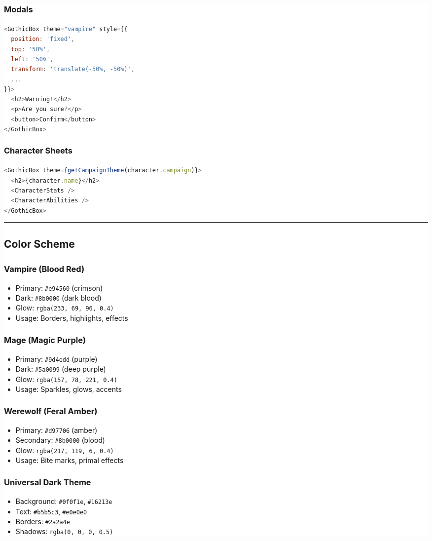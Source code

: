 ### Modals
```javascript
<GothicBox theme="vampire" style={{
  position: 'fixed',
  top: '50%',
  left: '50%',
  transform: 'translate(-50%, -50%)',
  ...
}}>
  <h2>Warning!</h2>
  <p>Are you sure?</p>
  <button>Confirm</button>
</GothicBox>
```

### Character Sheets
```javascript
<GothicBox theme={getCampaignTheme(character.campaign)}>
  <h2>{character.name}</h2>
  <CharacterStats />
  <CharacterAbilities />
</GothicBox>
```

---

## Color Scheme

### Vampire (Blood Red)
- Primary: `#e94560` (crimson)
- Dark: `#8b0000` (dark blood)
- Glow: `rgba(233, 69, 96, 0.4)`
- Usage: Borders, highlights, effects

### Mage (Magic Purple)
- Primary: `#9d4edd` (purple)
- Dark: `#5a0099` (deep purple)
- Glow: `rgba(157, 78, 221, 0.4)`
- Usage: Sparkles, glows, accents

### Werewolf (Feral Amber)
- Primary: `#d97706` (amber)
- Secondary: `#8b0000` (blood)
- Glow: `rgba(217, 119, 6, 0.4)`
- Usage: Bite marks, primal effects

### Universal Dark Theme
- Background: `#0f0f1e`, `#16213e`
- Text: `#b5b5c3`, `#e0e0e0`
- Borders: `#2a2a4e`
- Shadows: `rgba(0, 0, 0, 0.5)`
